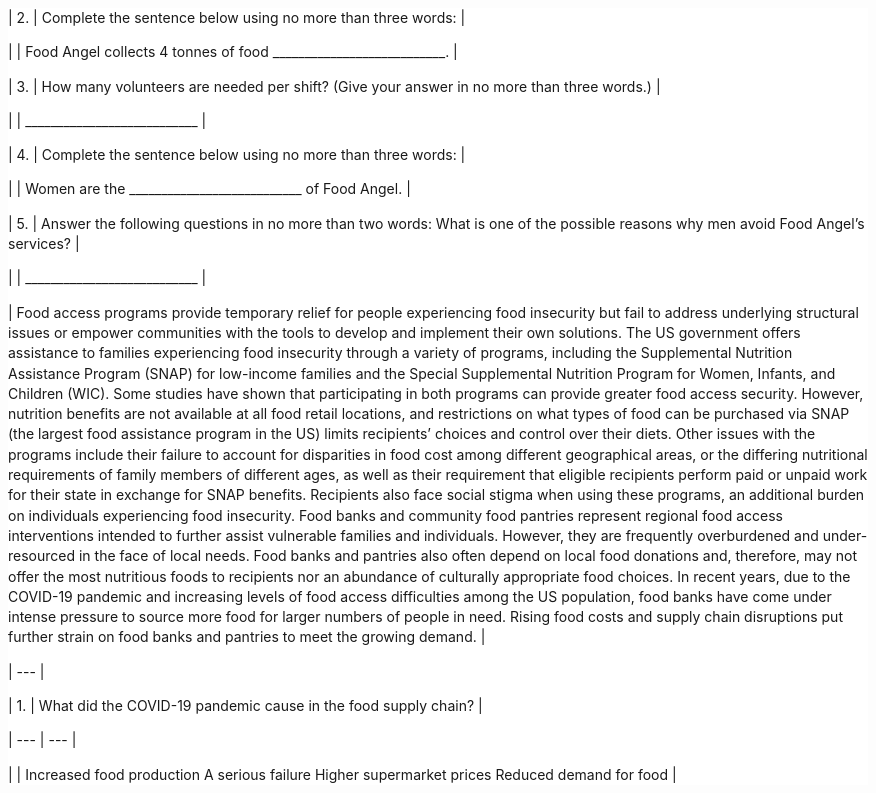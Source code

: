 | 2. | Complete the sentence below using no more than three words: |

|  | Food Angel collects 4 tonnes of food ___________________________. |

| 3. | How many volunteers are needed per shift?
(Give your answer in no more than three words.) |

|  | ___________________________ |

| 4. | Complete the sentence below using no more than three words: |

|  | Women are the ___________________________ of Food Angel. |

| 5. | Answer the following questions in no more than two words:
What is one of the possible reasons why men avoid Food Angel’s services? |

|  | ___________________________ |




| Food access programs provide temporary relief for people experiencing food insecurity but fail to address underlying structural issues or empower communities with the tools to develop and implement their own solutions.
The US government offers assistance to families experiencing food insecurity through a variety of programs, including the Supplemental Nutrition Assistance Program (SNAP) for low-income families and the Special Supplemental Nutrition Program for Women, Infants, and Children (WIC). Some studies have shown that participating in both programs can provide greater food access security. However, nutrition benefits are not available at all food retail locations, and restrictions on what types of food can be purchased via SNAP (the largest food assistance program in the US) limits recipients’ choices and control over their diets. Other issues with the programs include their failure to account for disparities in food cost among different geographical areas, or the differing nutritional requirements of family members of different ages, as well as their requirement that eligible recipients perform paid or unpaid work for their state in exchange for SNAP benefits. Recipients also face social stigma when using these programs, an additional burden on individuals experiencing food insecurity.
Food banks and community food pantries represent regional food access interventions intended to further assist vulnerable families and individuals. However, they are frequently overburdened and under-resourced in the face of local needs. Food banks and pantries also often depend on local food donations and, therefore, may not offer the most nutritious foods to recipients nor an abundance of culturally appropriate food choices. In recent years, due to the COVID-19 pandemic and increasing levels of food access difficulties among the US population, food banks have come under intense pressure to source more food for larger numbers of people in need. Rising food costs and supply chain disruptions put further strain on food banks and pantries to meet the growing demand. |

| --- |




| 1. | What did the COVID-19 pandemic cause in the food supply chain? |

| --- | --- |

|  | Increased food production
A serious failure
Higher supermarket prices
Reduced demand for food |

